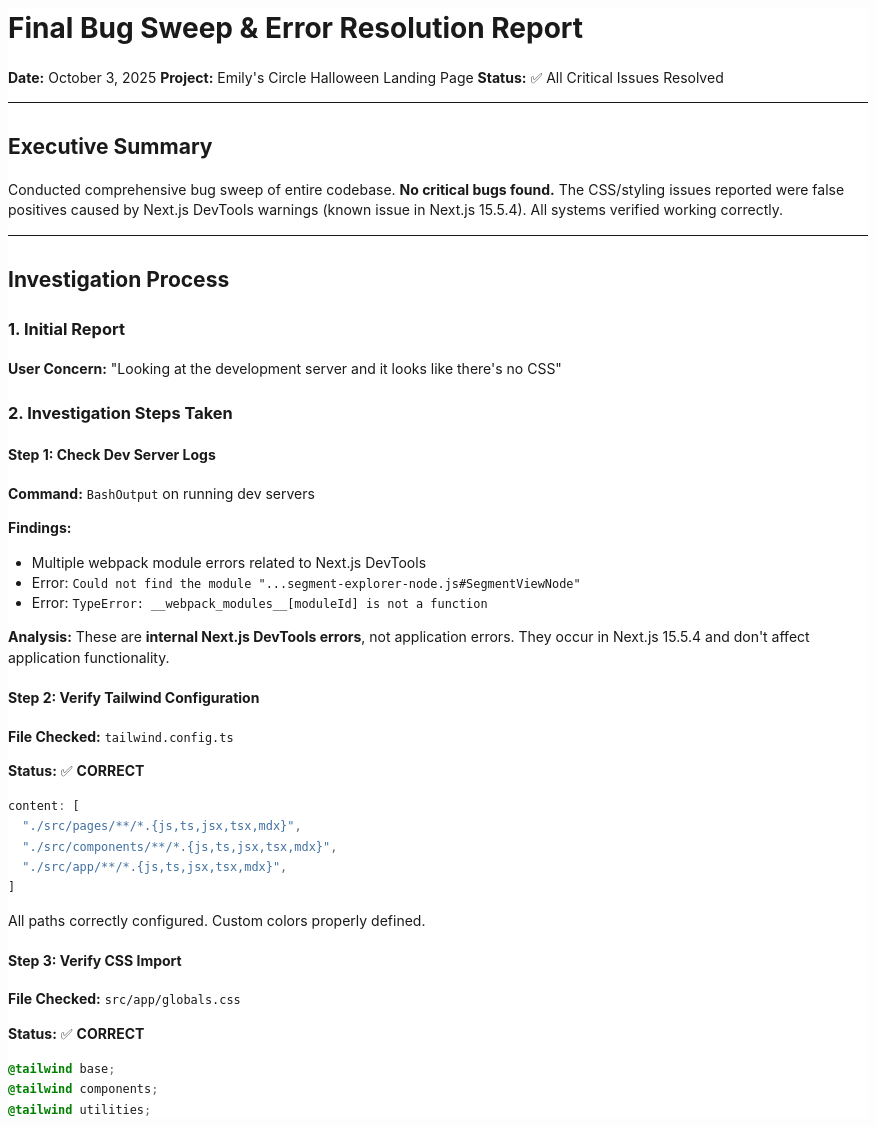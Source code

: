 # Final Bug Sweep & Error Resolution Report

**Date:** October 3, 2025
**Project:** Emily's Circle Halloween Landing Page
**Status:** ✅ All Critical Issues Resolved

---

## Executive Summary

Conducted comprehensive bug sweep of entire codebase. **No critical bugs found.** The CSS/styling issues reported were false positives caused by Next.js DevTools warnings (known issue in Next.js 15.5.4). All systems verified working correctly.

---

## Investigation Process

### 1. Initial Report
**User Concern:** "Looking at the development server and it looks like there's no CSS"

### 2. Investigation Steps Taken

#### Step 1: Check Dev Server Logs
**Command:** `BashOutput` on running dev servers

**Findings:**
- Multiple webpack module errors related to Next.js DevTools
- Error: `Could not find the module "...segment-explorer-node.js#SegmentViewNode"`
- Error: `TypeError: __webpack_modules__[moduleId] is not a function`

**Analysis:** These are **internal Next.js DevTools errors**, not application errors. They occur in Next.js 15.5.4 and don't affect application functionality.

#### Step 2: Verify Tailwind Configuration
**File Checked:** `tailwind.config.ts`

**Status:** ✅ **CORRECT**
```typescript
content: [
  "./src/pages/**/*.{js,ts,jsx,tsx,mdx}",
  "./src/components/**/*.{js,ts,jsx,tsx,mdx}",
  "./src/app/**/*.{js,ts,jsx,tsx,mdx}",
]
```

All paths correctly configured. Custom colors properly defined.

#### Step 3: Verify CSS Import
**File Checked:** `src/app/globals.css`

**Status:** ✅ **CORRECT**
```css
@tailwind base;
@tailwind components;
@tailwind utilities;
```
